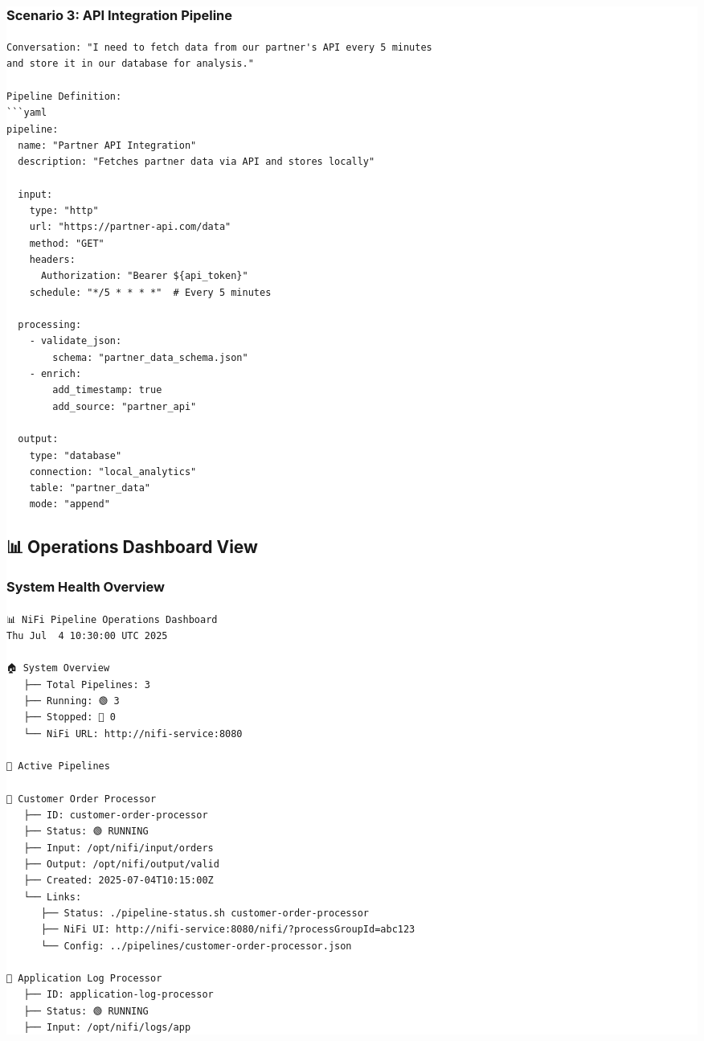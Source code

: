 ### Scenario 3: API Integration Pipeline
```
Conversation: "I need to fetch data from our partner's API every 5 minutes 
and store it in our database for analysis."

Pipeline Definition:
```yaml
pipeline:
  name: "Partner API Integration"
  description: "Fetches partner data via API and stores locally"
  
  input:
    type: "http"
    url: "https://partner-api.com/data"
    method: "GET"
    headers:
      Authorization: "Bearer ${api_token}"
    schedule: "*/5 * * * *"  # Every 5 minutes
    
  processing:
    - validate_json:
        schema: "partner_data_schema.json"
    - enrich:
        add_timestamp: true
        add_source: "partner_api"
        
  output:
    type: "database"
    connection: "local_analytics"
    table: "partner_data"
    mode: "append"
```

## 📊 Operations Dashboard View

### System Health Overview
```
📊 NiFi Pipeline Operations Dashboard
Thu Jul  4 10:30:00 UTC 2025

🏠 System Overview
   ├── Total Pipelines: 3
   ├── Running: 🟢 3
   ├── Stopped: 🔴 0
   └── NiFi URL: http://nifi-service:8080

🔄 Active Pipelines

📄 Customer Order Processor
   ├── ID: customer-order-processor
   ├── Status: 🟢 RUNNING
   ├── Input: /opt/nifi/input/orders
   ├── Output: /opt/nifi/output/valid
   ├── Created: 2025-07-04T10:15:00Z
   └── Links:
      ├── Status: ./pipeline-status.sh customer-order-processor
      ├── NiFi UI: http://nifi-service:8080/nifi/?processGroupId=abc123
      └── Config: ../pipelines/customer-order-processor.json

📄 Application Log Processor
   ├── ID: application-log-processor
   ├── Status: 🟢 RUNNING
   ├── Input: /opt/nifi/logs/app
```